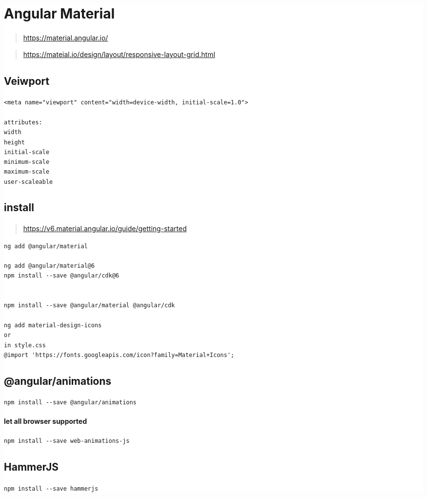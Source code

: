 # Angular Material
> https://material.angular.io/

> https://mateial.io/design/layout/responsive-layout-grid.html


## Veiwport
```
<meta name="viewport" content="width=device-width, initial-scale=1.0">

attributes:
width
height
initial-scale
minimum-scale
maximum-scale
user-scaleable

```

## install
> https://v6.material.angular.io/guide/getting-started

```
ng add @angular/material

ng add @angular/material@6
npm install --save @angular/cdk@6


npm install --save @angular/material @angular/cdk

ng add material-design-icons
or
in style.css
@import 'https://fonts.googleapis.com/icon?family=Material+Icons';

```

## @angular/animations
```
npm install --save @angular/animations
```


#### let all browser supported
```
npm install --save web-animations-js
```

## HammerJS
```
npm install --save hammerjs
```
